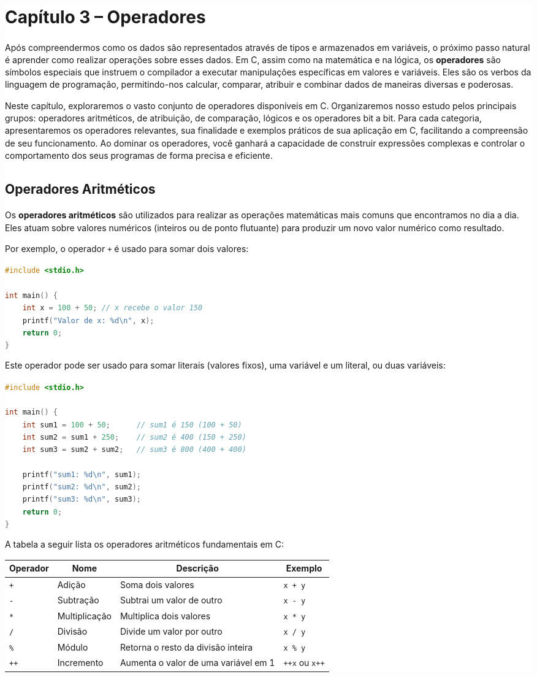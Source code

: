 # Capítulo 3 – Operadores

Após compreendermos como os dados são representados através de tipos e armazenados em variáveis, o próximo passo natural é aprender como realizar operações sobre esses dados. Em C, assim como na matemática e na lógica, os **operadores** são símbolos especiais que instruem o compilador a executar manipulações específicas em valores e variáveis. Eles são os verbos da linguagem de programação, permitindo-nos calcular, comparar, atribuir e combinar dados de maneiras diversas e poderosas.

Neste capítulo, exploraremos o vasto conjunto de operadores disponíveis em C. Organizaremos nosso estudo pelos principais grupos: operadores aritméticos, de atribuição, de comparação, lógicos e os operadores bit a bit. Para cada categoria, apresentaremos os operadores relevantes, sua finalidade e exemplos práticos de sua aplicação em C, facilitando a compreensão de seu funcionamento. Ao dominar os operadores, você ganhará a capacidade de construir expressões complexas e controlar o comportamento dos seus programas de forma precisa e eficiente.

## Operadores Aritméticos

Os **operadores aritméticos** são utilizados para realizar as operações matemáticas mais comuns que encontramos no dia a dia. Eles atuam sobre valores numéricos (inteiros ou de ponto flutuante) para produzir um novo valor numérico como resultado.

Por exemplo, o operador `+` é usado para somar dois valores:

```c
#include <stdio.h>

int main() {
    int x = 100 + 50; // x recebe o valor 150
    printf("Valor de x: %d\n", x);
    return 0;
}
```

Este operador pode ser usado para somar literais (valores fixos), uma variável e um literal, ou duas variáveis:

```c
#include <stdio.h>

int main() {
    int sum1 = 100 + 50;      // sum1 é 150 (100 + 50)
    int sum2 = sum1 + 250;    // sum2 é 400 (150 + 250)
    int sum3 = sum2 + sum2;   // sum3 é 800 (400 + 400)

    printf("sum1: %d\n", sum1);
    printf("sum2: %d\n", sum2);
    printf("sum3: %d\n", sum3);
    return 0;
}
```

A tabela a seguir lista os operadores aritméticos fundamentais em C:

|Operador|Nome|Descrição|Exemplo|
|---|---|---|---|
|`+`|Adição|Soma dois valores|`x + y`|
|`-`|Subtração|Subtrai um valor de outro|`x - y`|
|`*`|Multiplicação|Multiplica dois valores|`x * y`|
|`/`|Divisão|Divide um valor por outro|`x / y`|
|`%`|Módulo|Retorna o resto da divisão inteira|`x % y`|
|`++`|Incremento|Aumenta o valor de uma variável em 1|`++x` ou `x++`|